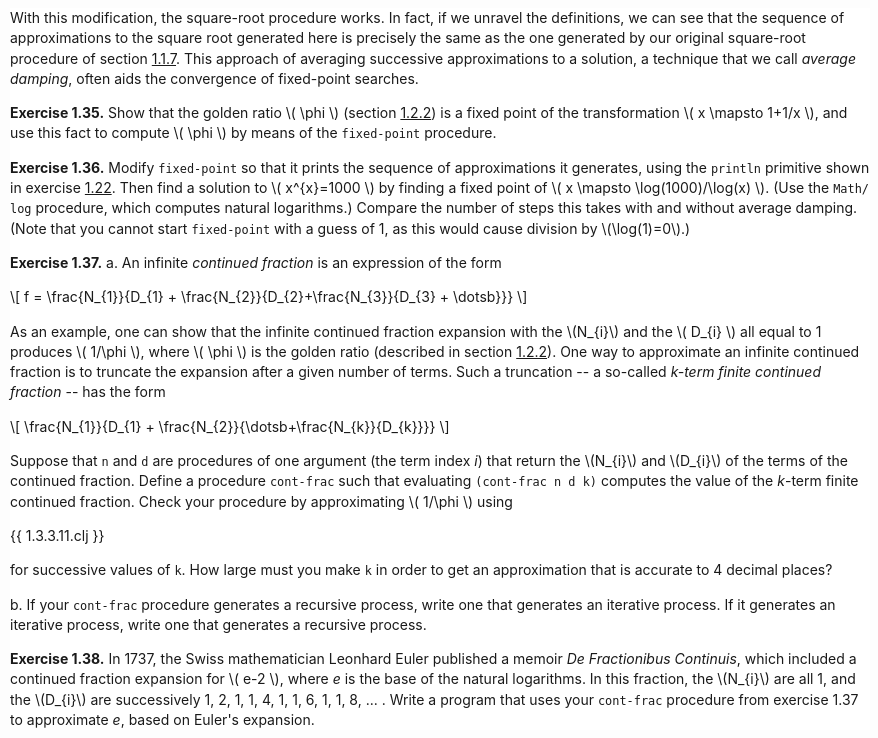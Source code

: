 With this modification, the square-root procedure works. In fact, if we
unravel the definitions, we can see that the sequence of approximations to the
square root generated here is precisely the same as the one generated by our
original square-root procedure of section
[1.1.7](10.html#%_sec_1.1.7). This approach of averaging successive
approximations to a solution, a technique that we call _average damping_,
often aids the convergence of fixed-point searches.

**Exercise 1.35.**  Show that the golden ratio \\( \phi \\)
(section [1.2.2](11.html#sec_1.2.2)) is a fixed point of the 
transformation \\( x \mapsto 1+1/x \\), and use this fact to compute \\( \phi \\)
by means of the `fixed-point` procedure. 

**Exercise 1.36.**  Modify `fixed-point` so that it prints the sequence of approximations
it generates, using the `println` primitive shown in exercise [1.22](11.html#thm_1.22).
Then find a solution to \\( x^{x}=1000 \\) by finding a fixed point of \\( x \mapsto 
\log(1000)/\log(x) \\). (Use the `Math/log` procedure, which computes natural logarithms.)
Compare the number of steps this takes with and without average damping. (Note that you cannot
start `fixed-point` with a guess of 1, as this would cause division by \\(\log(1)=0\\).) 

**Exercise 1.37.**  a. An infinite _continued fraction_ is an expression of the form 

\\[ f = \frac{N\_{1}}{D\_{1} + \frac{N\_{2}}{D\_{2}+\frac{N\_{3}}{D\_{3} + \dotsb}}} \\]

As an example, one can show that the infinite continued fraction expansion
with the \\(N\_{i}\\) and the \\( D\_{i} \\) all equal to 1 produces
\\( 1/\phi \\), where \\( \phi \\) is the golden ratio
(described in section [1.2.2](book-Z-H-11.html#%_sec_1.2.2)). One way to
approximate an infinite continued fraction is to truncate the expansion after
a given number of terms. Such a truncation -- a so-called _k-term finite
continued fraction_ \-- has the form

\\[  \frac{N\_{1}}{D\_{1} + \frac{N\_{2}}{\dotsb+\frac{N\_{k}}{D\_{k}}}} \\]

Suppose that `n` and `d` are procedures of one argument (the term index _i_)
that return the \\(N\_{i}\\) and \\(D\_{i}\\) of the terms of the continued fraction.
Define a procedure `cont-frac` such that evaluating `(cont-frac n d k)`
computes the value of the _k_-term finite continued fraction. Check your
procedure by approximating \\( 1/\phi \\) using

{{ 1.3.3.11.clj }}

for successive values of `k`. How large must you make `k` in order to get an
approximation that is accurate to 4 decimal places?

b. If your `cont-frac` procedure generates a recursive process, write one that
generates an iterative process. If it generates an iterative process, write
one that generates a recursive process.

**Exercise 1.38.**  In 1737, the Swiss mathematician Leonhard Euler published a 
memoir _De Fractionibus Continuis_, which included a continued fraction expansion
 for \\( e-2 \\), where _e_ is the base of the natural logarithms. In this fraction,
the \\(N\_{i}\\) are all 1, and the \\(D\_{i}\\) are successively 1, 2, 1, 1, 4, 1, 1,
6, 1, 1, 8, ... . Write a program that uses your `cont-frac` procedure from exercise 1.37
to approximate _e_, based on Euler's expansion. 
